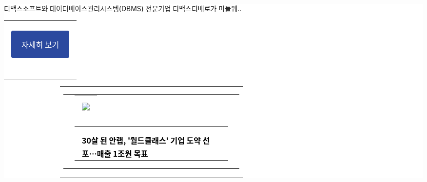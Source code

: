<div><span><span style="font-size: 14px;">티맥스소프트와 데이터베이스관리시스템(DBMS) 전문기업 티맥스티베로가 미들웨..</span><br></span></div></td></tr></tbody></table></div><div class="stb-cta-box" style="clear:both;;"><table border="0" cellpadding="0" cellspacing="0" style="width:100%;"><tbody><tr><td style="padding:15px 15px 15px 15px;padding-top:20px;border:0;width:100%;text-align:center;"><table class="stb-cell-wrap-cta" border="0" cellpadding="0" cellspacing="0" width="100%" align="center" style="margin:0 auto;color:#ffffff;mso-table-lspace:0pt;mso-table-rspace:0pt;border-collapse:separate!important;table-layout:fixed;background:#2b499f;background-color:#2b499f;border-radius:3px;border-width:1px;border-style:solid;border-color:#2b499f;border:1px solid #2b499f;mso-line-height-rule:exactly;line-height:1;width:100%;"><tbody><tr><td style="background:#2b499f;background-color:#2b499f;border-radius:3px;text-align:center;padding:0;" valign="top" align="center"><a href="https://www.etnews.com/20250310000245" style="font-size:16px;display:block;color:#ffffff;text-decoration:none;outline:0px;font-family:AppleSDGothic, apple sd gothic neo, noto sans korean, noto sans korean regular, noto sans cjk kr, noto sans cjk, nanum gothic, malgun gothic, dotum, arial, helvetica, MS Gothic, sans-serif;-ms-text-size-adjust: 100%;-webkit-text-size-adjust: 100%;text-align:center;padding:19px 20px;width:100%;box-sizing:border-box;vertical-align:top;mso-line-height-rule:exactly;line-height:1;" target="_blank">자세히 보기</a></td></tr></tbody></table><table align="center" border="0" cellpadding="0" cellspacing="0" role="presentation"><tbody><tr></tr></tbody></table></td></tr></tbody></table></div></div></td></tr></tbody></table></td></tr></tbody></table></div><div class="stb-block-outer"><table class="stb-block stb-cols-2" border="0" cellpadding="0" cellspacing="0" style="overflow:hidden;margin:0px auto;padding:0px;width:100%;max-width:630px;clear:both;line-height:1.7;border-width:0px;border: 0px;font-size:14px;border:0;box-sizing:border-box;" width="100%"><tbody><tr><td><table class="stb-cell-wrap" border="0" cellpadding="0" cellspacing="0" width="100%"><tbody><tr><td style="text-align:center;font-size:0;"><div class="stb-left-cell" style="max-width:315px;width:100%!important;margin:0;vertical-align:top;border-collapse:collapse;box-sizing:border-box;font-size:unset;mso-table-lspace:0pt;mso-table-rspace:0pt;-ms-text-size-adjust:100%;-webkit-text-size-adjust:100%;display:inline-block;"><div class="stb-image-box" style="text-align:justify;margin:0px;width:100%;box-sizing:border-box;clear:both;;"><table border="0" cellpadding="0" cellspacing="0" style="width:100%;" aling="center"><tbody><tr><td style="padding:15px 15px 15px 15px;;text-align:justify;font-size:0;border:0;line-height:0;width:100%;box-sizing:border-box;"><img src="https://img2.stibee.com/121991_2701359_1742196285980393955.png" style="width:100%;display:inline;vertical-align:bottom;text-align:justify;max-width:100%;height:auto;border:0;" width="285" class="stb-justify"></td></tr></tbody></table></div></div><div class="stb-right-cell" style="max-width:315px;width:100%!important;margin:0;vertical-align:top;border-collapse:collapse;box-sizing:border-box;font-size:unset;mso-table-lspace:0pt;mso-table-rspace:0pt;-ms-text-size-adjust:100%;-webkit-text-size-adjust:100%;display:inline-block;"><div class="stb-text-box" style="text-align:left;margin:0px;;line-height:1.7;word-break:break-word;font-size:16px;font-family:AppleSDGothic, apple sd gothic neo, noto sans korean, noto sans korean regular, noto sans cjk kr, noto sans cjk, nanum gothic, malgun gothic, dotum, arial, helvetica, MS Gothic, sans-serif!important;;-ms-text-size-adjust: 100%;-webkit-text-size-adjust: 100%;color:#000000;clear:both;border:0;mso-line-height-rule-rule:exactly;"><table class="stb-text-box-inner" border="0" cellpadding="0" cellspacing="0" style="width:100%;"><tbody><tr><td style="padding:15px 15px 15px 15px;padding-bottom:0;font-size:16px;line-height:1.7;word-break:break-word;color:#000000;border:0;font-family:AppleSDGothic, apple sd gothic neo, noto sans korean, noto sans korean regular, noto sans cjk kr, noto sans cjk, nanum gothic, malgun gothic, dotum, arial, helvetica, MS Gothic, sans-serif!important;;-ms-text-size-adjust: 100%;-webkit-text-size-adjust: 100%;width:100%;"><div><span style="font-weight: bold;" class="stb-bold"><span lang="EN-US">30</span>살 된 안랩<span lang="EN-US">, '</span>월드클래스<span lang="EN-US">'&nbsp;</span>기업 도약 선포…매출&nbsp;<span lang="EN-US">1</span>조원 목표</span></div>